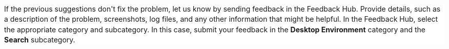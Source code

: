 If the previous suggestions don't fix the problem, let us know by sending feedback in the Feedback Hub. Provide details, such as a description of the problem, screenshots, log files, and any other information that might be helpful. In the Feedback Hub, select the appropriate category and subcategory. In this case, submit your feedback in the **Desktop Environment** category and the **Search** subcategory.

